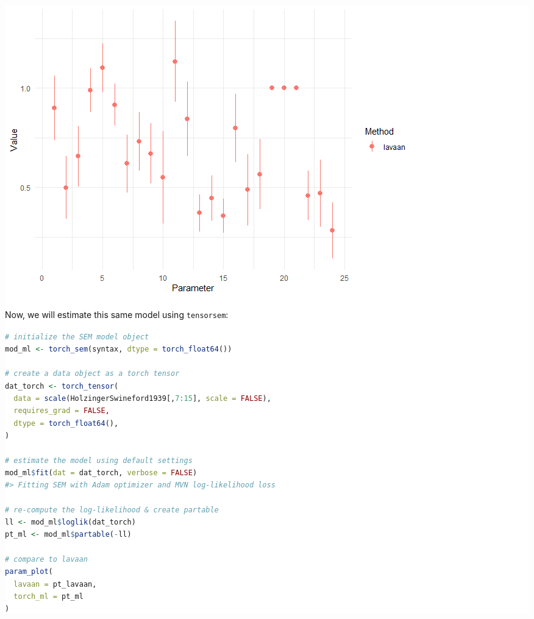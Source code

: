 
![](loss_functions_files/figure-gfm/paramplot-1.png)

Now, we will estimate this same model using `tensorsem`:

``` r
# initialize the SEM model object
mod_ml <- torch_sem(syntax, dtype = torch_float64())

# create a data object as a torch tensor
dat_torch <- torch_tensor(
  data = scale(HolzingerSwineford1939[,7:15], scale = FALSE),
  requires_grad = FALSE,
  dtype = torch_float64(),
)

# estimate the model using default settings
mod_ml$fit(dat = dat_torch, verbose = FALSE)
#> Fitting SEM with Adam optimizer and MVN log-likelihood loss

# re-compute the log-likelihood & create partable
ll <- mod_ml$loglik(dat_torch)
pt_ml <- mod_ml$partable(-ll)

# compare to lavaan
param_plot(
  lavaan = pt_lavaan,
  torch_ml = pt_ml
)
```
